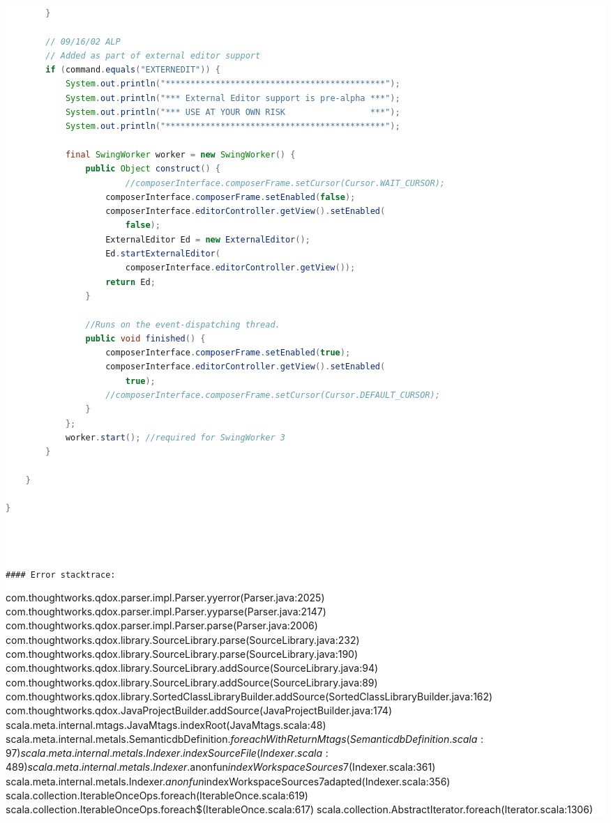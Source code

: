 ```java
		}

		// 09/16/02 ALP
		// Added as part of external editor support
		if (command.equals("EXTERNEDIT")) {
			System.out.println("********************************************");
			System.out.println("*** External Editor support is pre-alpha ***");
			System.out.println("*** USE AT YOUR OWN RISK                 ***");
			System.out.println("********************************************");

			final SwingWorker worker = new SwingWorker() {
				public Object construct() {
						//composerInterface.composerFrame.setCursor(Cursor.WAIT_CURSOR);
					composerInterface.composerFrame.setEnabled(false);
					composerInterface.editorController.getView().setEnabled(
						false);
					ExternalEditor Ed = new ExternalEditor();
					Ed.startExternalEditor(
						composerInterface.editorController.getView());
					return Ed;
				}

				//Runs on the event-dispatching thread.
				public void finished() {
					composerInterface.composerFrame.setEnabled(true);
					composerInterface.editorController.getView().setEnabled(
						true);
					//composerInterface.composerFrame.setCursor(Cursor.DEFAULT_CURSOR);
				}
			};
			worker.start(); //required for SwingWorker 3
		}

	}

}
```

```



#### Error stacktrace:

```
com.thoughtworks.qdox.parser.impl.Parser.yyerror(Parser.java:2025)
	com.thoughtworks.qdox.parser.impl.Parser.yyparse(Parser.java:2147)
	com.thoughtworks.qdox.parser.impl.Parser.parse(Parser.java:2006)
	com.thoughtworks.qdox.library.SourceLibrary.parse(SourceLibrary.java:232)
	com.thoughtworks.qdox.library.SourceLibrary.parse(SourceLibrary.java:190)
	com.thoughtworks.qdox.library.SourceLibrary.addSource(SourceLibrary.java:94)
	com.thoughtworks.qdox.library.SourceLibrary.addSource(SourceLibrary.java:89)
	com.thoughtworks.qdox.library.SortedClassLibraryBuilder.addSource(SortedClassLibraryBuilder.java:162)
	com.thoughtworks.qdox.JavaProjectBuilder.addSource(JavaProjectBuilder.java:174)
	scala.meta.internal.mtags.JavaMtags.indexRoot(JavaMtags.scala:48)
	scala.meta.internal.metals.SemanticdbDefinition$.foreachWithReturnMtags(SemanticdbDefinition.scala:97)
	scala.meta.internal.metals.Indexer.indexSourceFile(Indexer.scala:489)
	scala.meta.internal.metals.Indexer.$anonfun$indexWorkspaceSources$7(Indexer.scala:361)
	scala.meta.internal.metals.Indexer.$anonfun$indexWorkspaceSources$7$adapted(Indexer.scala:356)
	scala.collection.IterableOnceOps.foreach(IterableOnce.scala:619)
	scala.collection.IterableOnceOps.foreach$(IterableOnce.scala:617)
	scala.collection.AbstractIterator.foreach(Iterator.scala:1306)
